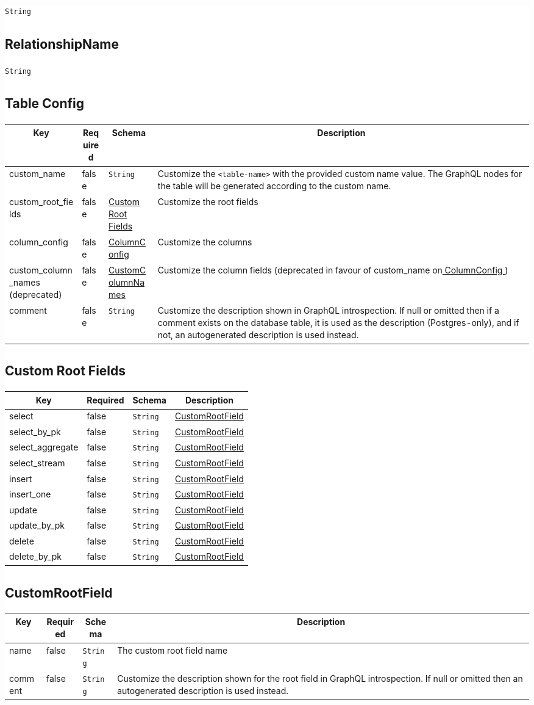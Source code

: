 `String`

## RelationshipName​

`String`

## Table Config​

| Key | Required | Schema | Description |
|---|---|---|---|
| custom_name | false |  `String`  | Customize the `<table-name>` with the provided custom name value. The GraphQL nodes for the table will be generated according to the custom name. |
| custom_root_fields | false | [ Custom Root Fields ](https://hasura.io/docs/latest/api-reference/syntax-defs/#remoterelationshipdefinition/#custom-root-fields) | Customize the root fields |
| column_config | false | [ ColumnConfig ](https://hasura.io/docs/latest/api-reference/syntax-defs/#remoterelationshipdefinition/#columnconfig) | Customize the columns |
| custom_column_names (deprecated) | false | [ CustomColumnNames ](https://hasura.io/docs/latest/api-reference/syntax-defs/#remoterelationshipdefinition/#customcolumnnames) | Customize the column fields (deprecated in favour of custom_name on[ ColumnConfig ](https://hasura.io/docs/latest/api-reference/syntax-defs/#remoterelationshipdefinition/#columnconfig)) |
| comment | false |  `String`  | Customize the description shown in GraphQL introspection. If null or omitted then if a comment exists on the database table, it is used as the description (Postgres-only), and if not, an autogenerated description is used instead. |


## Custom Root Fields​

| Key | Required | Schema | Description |
|---|---|---|---|
| select | false |  `String` |[ CustomRootField ](https://hasura.io/docs/latest/api-reference/syntax-defs/#remoterelationshipdefinition/#customrootfield) | Customize the `<table-name>` root field. Using a `String` customizes the field name. |
| select_by_pk | false |  `String` |[ CustomRootField ](https://hasura.io/docs/latest/api-reference/syntax-defs/#remoterelationshipdefinition/#customrootfield) | Customize the `<table-name>_ by_ pk` root field. Using a `String` customizes the field name. |
| select_aggregate | false |  `String` |[ CustomRootField ](https://hasura.io/docs/latest/api-reference/syntax-defs/#remoterelationshipdefinition/#customrootfield) | Customize the `<table-name>_ aggregate` root field. Using a `String` customizes the field name. |
| select_stream | false |  `String` |[ CustomRootField ](https://hasura.io/docs/latest/api-reference/syntax-defs/#remoterelationshipdefinition/#customrootfield) | Customize the `<table-name>_ stream` root field. Using a `String` customizes the field name. |
| insert | false |  `String` |[ CustomRootField ](https://hasura.io/docs/latest/api-reference/syntax-defs/#remoterelationshipdefinition/#customrootfield) | Customize the `insert_ <table-name>` root field. Using a `String` customizes the field name. |
| insert_one | false |  `String` |[ CustomRootField ](https://hasura.io/docs/latest/api-reference/syntax-defs/#remoterelationshipdefinition/#customrootfield) | Customize the `insert_ <table-name>_ one` root field. Using a `String` customizes the field name. |
| update | false |  `String` |[ CustomRootField ](https://hasura.io/docs/latest/api-reference/syntax-defs/#remoterelationshipdefinition/#customrootfield) | Customize the `update_ <table-name>` root field. Using a `String` customizes the field name. |
| update_by_pk | false |  `String` |[ CustomRootField ](https://hasura.io/docs/latest/api-reference/syntax-defs/#remoterelationshipdefinition/#customrootfield) | Customize the `update_ <table-name>_ by_ pk` root field. Using a `String` customizes the field name. |
| delete | false |  `String` |[ CustomRootField ](https://hasura.io/docs/latest/api-reference/syntax-defs/#remoterelationshipdefinition/#customrootfield) | Customize the `delete_ <table-name>` root field. Using a `String` customizes the field name. |
| delete_by_pk | false |  `String` |[ CustomRootField ](https://hasura.io/docs/latest/api-reference/syntax-defs/#remoterelationshipdefinition/#customrootfield) | Customize the `delete_ <table-name>_ by_ pk` root field. Using a `String` customizes the field name. |


## CustomRootField​

| Key | Required | Schema | Description |
|---|---|---|---|
| name | false |  `String`  | The custom root field name |
| comment | false |  `String`  | Customize the description shown for the root field in GraphQL introspection. If null or omitted then an autogenerated description is used instead. |
